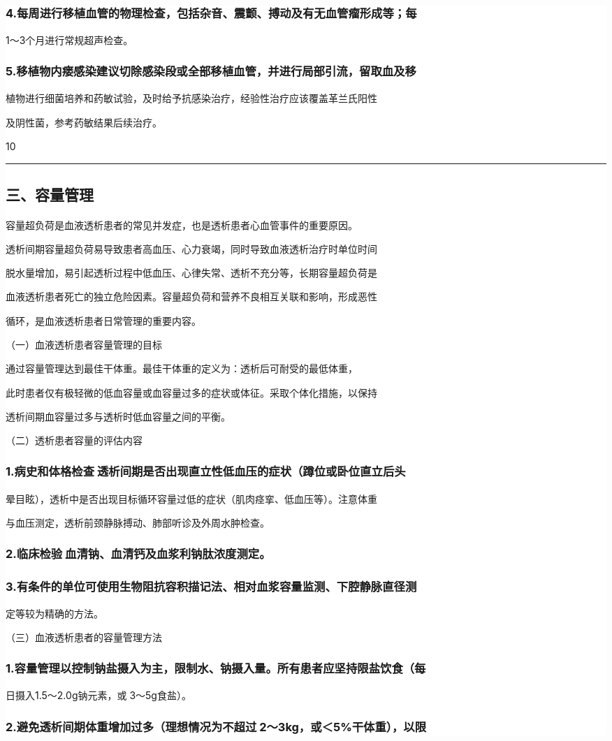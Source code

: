 ### 4.每周进行移植血管的物理检查，包括杂音、震颤、搏动及有无血管瘤形成等；每

1～3个月进行常规超声检查。

### 5.移植物内瘘感染建议切除感染段或全部移植血管，并进行局部引流，留取血及移

植物进行细菌培养和药敏试验，及时给予抗感染治疗，经验性治疗应该覆盖革兰氏阳性

及阴性菌，参考药敏结果后续治疗。

10


---


## 三、容量管理

容量超负荷是血液透析患者的常见并发症，也是透析患者心血管事件的重要原因。

透析间期容量超负荷易导致患者高血压、心力衰竭，同时导致血液透析治疗时单位时间

脱水量增加，易引起透析过程中低血压、心律失常、透析不充分等，长期容量超负荷是

血液透析患者死亡的独立危险因素。容量超负荷和营养不良相互关联和影响，形成恶性

循环，是血液透析患者日常管理的重要内容。

（一）血液透析患者容量管理的目标

通过容量管理达到最佳干体重。最佳干体重的定义为：透析后可耐受的最低体重，

此时患者仅有极轻微的低血容量或血容量过多的症状或体征。采取个体化措施，以保持

透析间期血容量过多与透析时低血容量之间的平衡。

（二）透析患者容量的评估内容

### 1.病史和体格检查 透析间期是否出现直立性低血压的症状（蹲位或卧位直立后头

晕目眩），透析中是否出现目标循环容量过低的症状（肌肉痉挛、低血压等）。注意体重

与血压测定，透析前颈静脉搏动、肺部听诊及外周水肿检查。

### 2.临床检验 血清钠、血清钙及血浆利钠肽浓度测定。

### 3.有条件的单位可使用生物阻抗容积描记法、相对血浆容量监测、下腔静脉直径测

定等较为精确的方法。

（三）血液透析患者的容量管理方法

### 1.容量管理以控制钠盐摄入为主，限制水、钠摄入量。所有患者应坚持限盐饮食（每

日摄入1.5～2.0g钠元素，或 3～5g食盐）。

### 2.避免透析间期体重增加过多（理想情况为不超过 2～3kg，或＜5%干体重），以限
